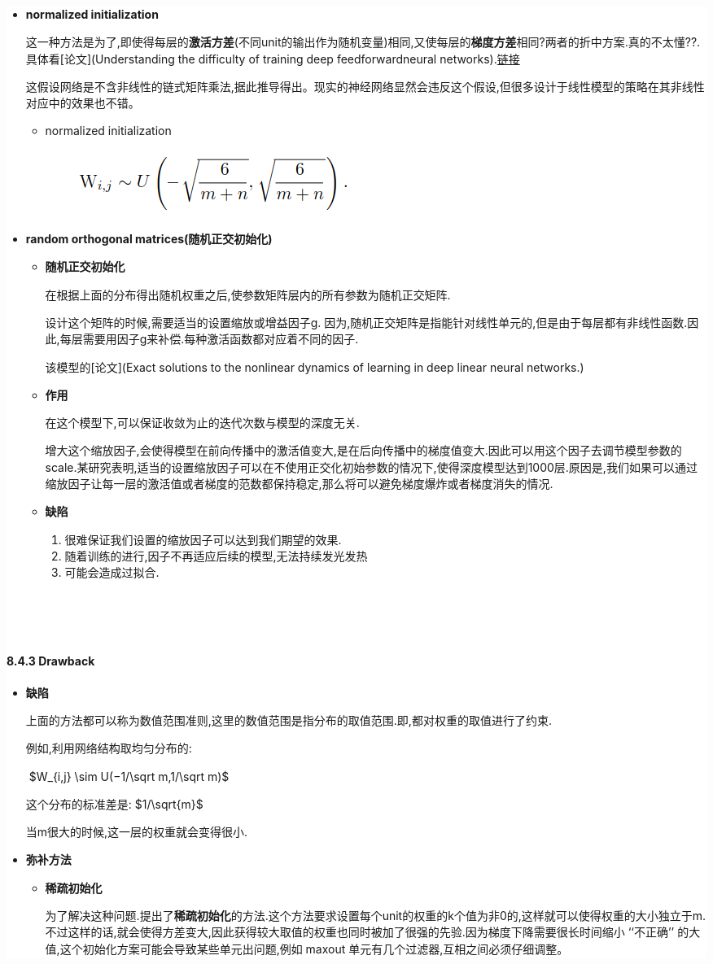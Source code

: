 -   **normalized initialization**

    这一种方法是为了,即使得每层的**激活方差**(不同unit的输出作为随机变量)相同,又使每层的**梯度方差**相同?两者的折中方案.真的不太懂??.具体看[论文](Understanding the difficulty of training deep feedforwardneural networks).[链接](https://www.cnblogs.com/yinheyi/p/6411713.html)

    这假设网络是不含非线性的链式矩阵乘法,据此推导得出。现实的神经网络显然会违反这个假设,但很多设计于线性模型的策略在其非线性对应中的效果也不错。

    -   normalized initialization

        ![](./pictures/257.png)

-   **random orthogonal matrices(随机正交初始化)**

    -   **随机正交初始化**

        在根据上面的分布得出随机权重之后,使参数矩阵层内的所有参数为随机正交矩阵.

        设计这个矩阵的时候,需要适当的设置缩放或增益因子g. 因为,随机正交矩阵是指能针对线性单元的,但是由于每层都有非线性函数.因此,每层需要用因子g来补偿.每种激活函数都对应着不同的因子.

        该模型的[论文](Exact solutions to the nonlinear dynamics of learning in deep linear neural networks.)

    -   **作用**

        在这个模型下,可以保证收敛为止的迭代次数与模型的深度无关.

        增大这个缩放因子,会使得模型在前向传播中的激活值变大,是在后向传播中的梯度值变大.因此可以用这个因子去调节模型参数的scale.某研究表明,适当的设置缩放因子可以在不使用正交化初始参数的情况下,使得深度模型达到1000层.原因是,我们如果可以通过缩放因子让每一层的激活值或者梯度的范数都保持稳定,那么将可以避免梯度爆炸或者梯度消失的情况.

    -   **缺陷**

        1.  很难保证我们设置的缩放因子可以达到我们期望的效果.
        2.  随着训练的进行,因子不再适应后续的模型,无法持续发光发热
        3.  可能会造成过拟合.

    ​

    ​

#### 8.4.3 Drawback

-   **缺陷**

    上面的方法都可以称为数值范围准则,这里的数值范围是指分布的取值范围.即,都对权重的取值进行了约束.

    例如,利用网络结构取均匀分布的:

    ​						$W_{i,j} \sim U(−1/\sqrt m,1/\sqrt m)$

    这个分布的标准差是: 		$1/\sqrt{m}$

    当m很大的时候,这一层的权重就会变得很小.

-   **弥补方法**

    -   **稀疏初始化**

        为了解决这种问题.提出了**稀疏初始化**的方法.这个方法要求设置每个unit的权重的k个值为非0的,这样就可以使得权重的大小独立于m.不过这样的话,就会使得方差变大,因此获得较大取值的权重也同时被加了很强的先验.因为梯度下降需要很长时间缩小 ‘‘不正确’’ 的大值,这个初始化方案可能会导致某些单元出问题,例如 maxout 单元有几个过滤器,互相之间必须仔细调整。
